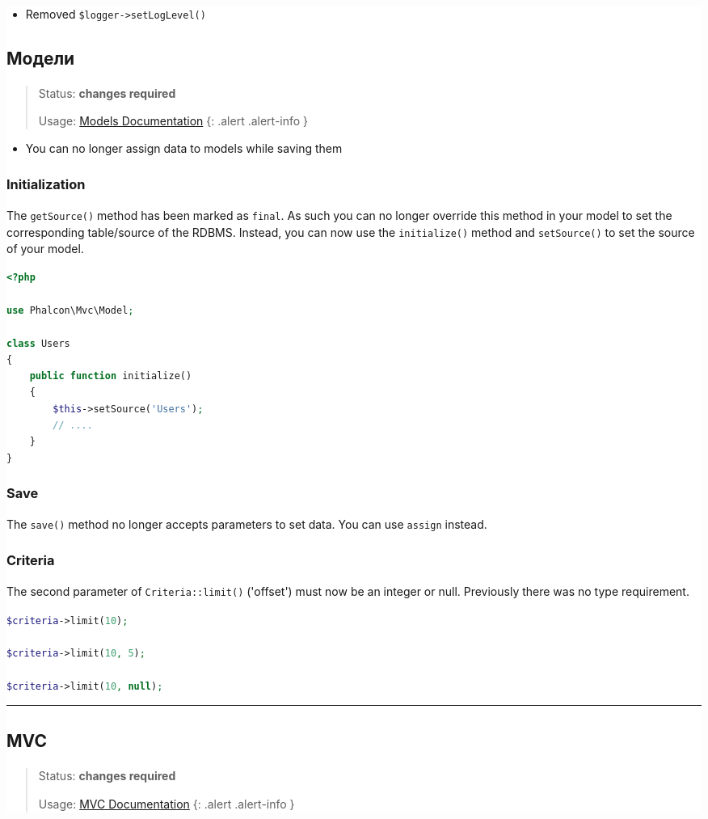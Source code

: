 - Removed `$logger->setLogLevel()`

## Модели

> Status: **changes required**
> 
> Usage: [Models Documentation](db-models)
{: .alert .alert-info }

- You can no longer assign data to models while saving them

### Initialization

The `getSource()` method has been marked as `final`. As such you can no longer override this method in your model to set the corresponding table/source of the RDBMS. Instead, you can now use the `initialize()` method and `setSource()` to set the source of your model.

```php
<?php

use Phalcon\Mvc\Model;

class Users
{
    public function initialize()
    {
        $this->setSource('Users');
        // ....
    }
}
```

### Save

The `save()` method no longer accepts parameters to set data. You can use `assign` instead.

### Criteria

The second parameter of `Criteria::limit()` ('offset') must now be an integer or null. Previously there was no type requirement.

```php
$criteria->limit(10);

$criteria->limit(10, 5);

$criteria->limit(10, null);
```

* * *

## MVC

> Status: **changes required**
> 
> Usage: [MVC Documentation](mvc)
{: .alert .alert-info }
